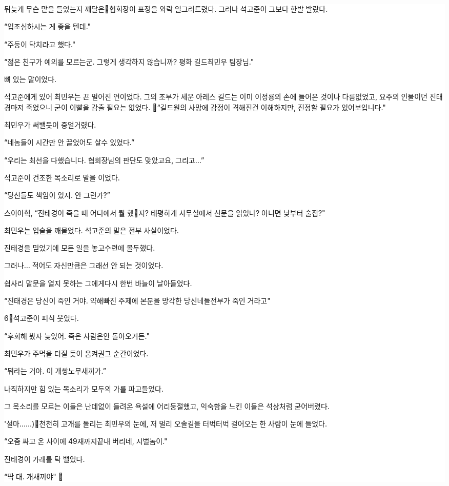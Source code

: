 뒤늦게 무슨 맡을 들었는지 깨달은협회장이 표정을 와락 일그러트렸다.
그러나 석고준이 그보다 한발 발랐다.

“입조심하시는 게 좋을 텐데."

“주둥이 닥치라고 했다."

“젊은 친구가 예의를 모르는군. 그렇게 생각하지 않습니까? 평화 길드최민우 팀장님."

뼈 있는 말이었다.

석고준에게 있어 최민우는 끈 멀어진 연이었다. 그의 조부가 세운 아레스 길드는 이미 이정룡의 손에 들어온 것이나 다름없었고, 요주의 인물이던 진태경마저 죽었으니 굳이 이빨을 감출 필요는 없었다.
“길드원의 사망에 감정이 격해진건 이해하지만, 진정할 필요가 있어보입니다."

최민우가 써밸듯이 중얼거렸다.

“네놈들이 시간만 안 끌었어도 살수 있었다.”

“우리는 최선을 다했습니다. 협회장님의 판단도 맞았고요, 그리고…”

석고준이 건조한 목소리로 말을 이었다.

“당신들도 책임이 있지. 안 그런가?”

스이아혁,
“진태경이 죽을 때 어디에서 뭘 했지? 태평하게 사무실에서 신문을 읽었나? 아니면 낮부터 술집?"

최민우는 입술을 깨물었다. 석고준의 말은 전부 사실이었다.

진태경을 믿었기에 모든 일을 놓고수련에 몰두했다.

그러나… 적어도 자신만큼은 그래선 안 되는 것이었다.

쉽사리 말문을 열지 못하는 그에게다시 한번 바늘이 날아들었다.

“진태경은 당신이 죽인 거야. 약해빠진 주제에 본분을 망각한 당신네들전부가 죽인 거라고"

6석고준이 피식 웃었다.

“후회해 봤자 늦었어. 죽은 사람은안 돌아오거든."

최민우가 주먹을 터질 듯이 움켜권그 순간이었다.

“뭐라는 거야. 이 개쌍노무새끼가.”

나직하지만 힘 있는 목소리가 모두의 가를 파고들었다.

그 목소리를 모르는 이들은 난데없이 들려온 욕설에 어리둥절했고, 익숙함을 느킨 이들은 석상처럼 굳어버렸다.

'설마……)천천히 고개를 돌리는 최민우의 눈에, 저 멀리 오솔길을 터벅터벅 걸어오는 한 사람이 눈에 들었다.

“오줌 싸고 온 사이에 49재까지끝내 버리네, 시벌놈이."

진태경이 가래를 탁 밸었다.

“딱 대. 개새끼야"
